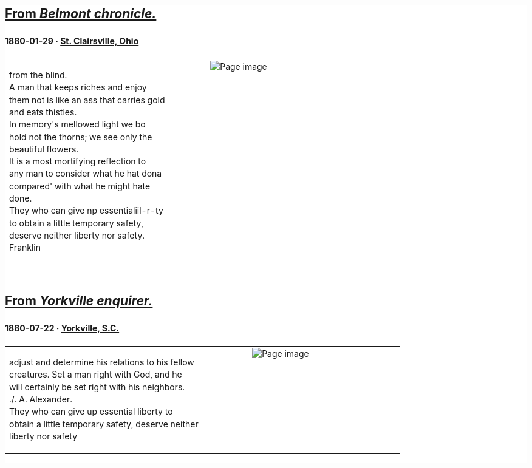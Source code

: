 
## [From _Belmont chronicle._](https://chroniclingamerica.loc.gov/lccn/sn85026241/1880-01-29/ed-1/seq-1)

#### 1880-01-29 &middot; [St. Clairsville, Ohio](http://dbpedia.org/resource/St._Clairsville%2C_Ohio)

<table style="width: 100%;"><tr><td style="width: 50%">

  
from the blind.  
A man that keeps riches and enjoy  
them not is like an ass that carries gold  
and eats thistles.  
In memory&#x27;s mellowed light we bo­  
hold not the thorns; we see only the  
beautiful flowers.  
It is a most mortifying reflection to  
any man to consider what he hat dona  
compared&#x27; with what he might hate  
done.  
They who can give np essentialiil-r-ty  
to obtain a little temporary safety,  
deserve neither liberty nor safety.  
Franklin
</td><td style="width: 50%; max-height: 75%; margin: auto; display: block;">
<img alt="Page image" src="https://chroniclingamerica.loc.gov/iiif/2/ohi_feste_ver01%2Fdata%2Fsn85026241%2F00280775253%2F1880012901%2F0454.jp2/pct:84.455285,64.229299,10.910569,7.184713/!600,600/0/default.jpg"/>
</td>
</tr></table>

---

## [From _Yorkville enquirer._](https://chroniclingamerica.loc.gov/lccn/sn84026925/1880-07-22/ed-1/seq-4)

#### 1880-07-22 &middot; [Yorkville, S.C.](http://dbpedia.org/resource/York%2C_South_Carolina)

<table style="width: 100%;"><tr><td style="width: 50%">

  
adjust and determine his relations to his fellow  
creatures. Set a man right with God, and he  
will certainly be set right with his neighbors.  
./. A. Alexander.  
They who can give up essential liberty to  
obtain a little temporary safety, deserve neither  
liberty nor safety
</td><td style="width: 50%; max-height: 75%; margin: auto; display: block;">
<img alt="Page image" src="https://chroniclingamerica.loc.gov/iiif/2/scu_chitlinstrut_ver01%2Fdata%2Fsn84026925%2F00295861915%2F1880072201%2F0068.jp2/pct:42.743868,86.943718,13.723696,3.783167/!600,600/0/default.jpg"/>
</td>
</tr></table>

---